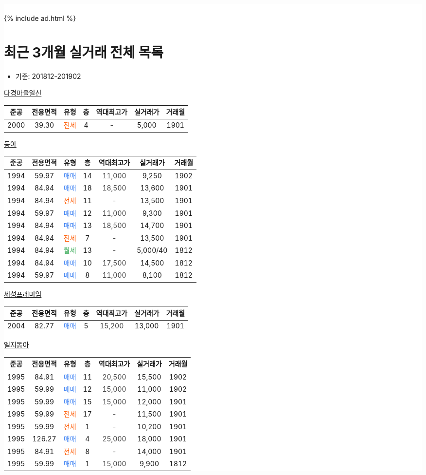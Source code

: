 
<br>
{% include ad.html %}
<br>

# 최근 3개월 실거래 전체 목록
* 기준: 201812-201902


[다경마을일신](https://search.naver.com/search.naver?query=%EC%A0%84%EB%9D%BC%EB%B6%81%EB%8F%84+%EC%A0%84%EC%A3%BC%EC%8B%9C+%EB%8D%95%EC%A7%84%EA%B5%AC+%ED%98%B8%EC%84%B1%EB%8F%991%EA%B0%80+%EB%8B%A4%EA%B2%BD%EB%A7%88%EC%9D%84%EC%9D%BC%EC%8B%A0)

|준공|전용면적|유형|층|역대최고가|실거래가|거래월|
|:---:|:---:|:---:|:---:|:---:|:---:|:---:|
|2000|39.30|<span style="color:#ff5a00">전세</span>|4|<span style="color:#444444">-</span>|5,000|1901|

[동아](https://search.naver.com/search.naver?query=%EC%A0%84%EB%9D%BC%EB%B6%81%EB%8F%84+%EC%A0%84%EC%A3%BC%EC%8B%9C+%EB%8D%95%EC%A7%84%EA%B5%AC+%ED%98%B8%EC%84%B1%EB%8F%991%EA%B0%80+%EB%8F%99%EC%95%84)

|준공|전용면적|유형|층|역대최고가|실거래가|거래월|
|:---:|:---:|:---:|:---:|:---:|:---:|:---:|
|1994|59.97|<span style="color:#4285f3">매매</span>|14|<span style="color:#444444">11,000</span>|9,250|1902|
|1994|84.94|<span style="color:#4285f3">매매</span>|18|<span style="color:#444444">18,500</span>|13,600|1901|
|1994|84.94|<span style="color:#ff5a00">전세</span>|11|<span style="color:#444444">-</span>|13,500|1901|
|1994|59.97|<span style="color:#4285f3">매매</span>|12|<span style="color:#444444">11,000</span>|9,300|1901|
|1994|84.94|<span style="color:#4285f3">매매</span>|13|<span style="color:#444444">18,500</span>|14,700|1901|
|1994|84.94|<span style="color:#ff5a00">전세</span>|7|<span style="color:#444444">-</span>|13,500|1901|
|1994|84.94|<span style="color:#34a853">월세</span>|13|<span style="color:#444444">-</span>|5,000/40|1812|
|1994|84.94|<span style="color:#4285f3">매매</span>|10|<span style="color:#444444">17,500</span>|14,500|1812|
|1994|59.97|<span style="color:#4285f3">매매</span>|8|<span style="color:#444444">11,000</span>|8,100|1812|

[세성프레미엄](https://search.naver.com/search.naver?query=%EC%A0%84%EB%9D%BC%EB%B6%81%EB%8F%84+%EC%A0%84%EC%A3%BC%EC%8B%9C+%EB%8D%95%EC%A7%84%EA%B5%AC+%ED%98%B8%EC%84%B1%EB%8F%991%EA%B0%80+%EC%84%B8%EC%84%B1%ED%94%84%EB%A0%88%EB%AF%B8%EC%97%84)

|준공|전용면적|유형|층|역대최고가|실거래가|거래월|
|:---:|:---:|:---:|:---:|:---:|:---:|:---:|
|2004|82.77|<span style="color:#4285f3">매매</span>|5|<span style="color:#444444">15,200</span>|13,000|1901|

[엘지동아](https://search.naver.com/search.naver?query=%EC%A0%84%EB%9D%BC%EB%B6%81%EB%8F%84+%EC%A0%84%EC%A3%BC%EC%8B%9C+%EB%8D%95%EC%A7%84%EA%B5%AC+%ED%98%B8%EC%84%B1%EB%8F%991%EA%B0%80+%EC%97%98%EC%A7%80%EB%8F%99%EC%95%84)

|준공|전용면적|유형|층|역대최고가|실거래가|거래월|
|:---:|:---:|:---:|:---:|:---:|:---:|:---:|
|1995|84.91|<span style="color:#4285f3">매매</span>|11|<span style="color:#444444">20,500</span>|15,500|1902|
|1995|59.99|<span style="color:#4285f3">매매</span>|12|<span style="color:#444444">15,000</span>|11,000|1902|
|1995|59.99|<span style="color:#4285f3">매매</span>|15|<span style="color:#444444">15,000</span>|12,000|1901|
|1995|59.99|<span style="color:#ff5a00">전세</span>|17|<span style="color:#444444">-</span>|11,500|1901|
|1995|59.99|<span style="color:#ff5a00">전세</span>|1|<span style="color:#444444">-</span>|10,200|1901|
|1995|126.27|<span style="color:#4285f3">매매</span>|4|<span style="color:#444444">25,000</span>|18,000|1901|
|1995|84.91|<span style="color:#ff5a00">전세</span>|8|<span style="color:#444444">-</span>|14,000|1901|
|1995|59.99|<span style="color:#4285f3">매매</span>|1|<span style="color:#444444">15,000</span>|9,900|1812|
